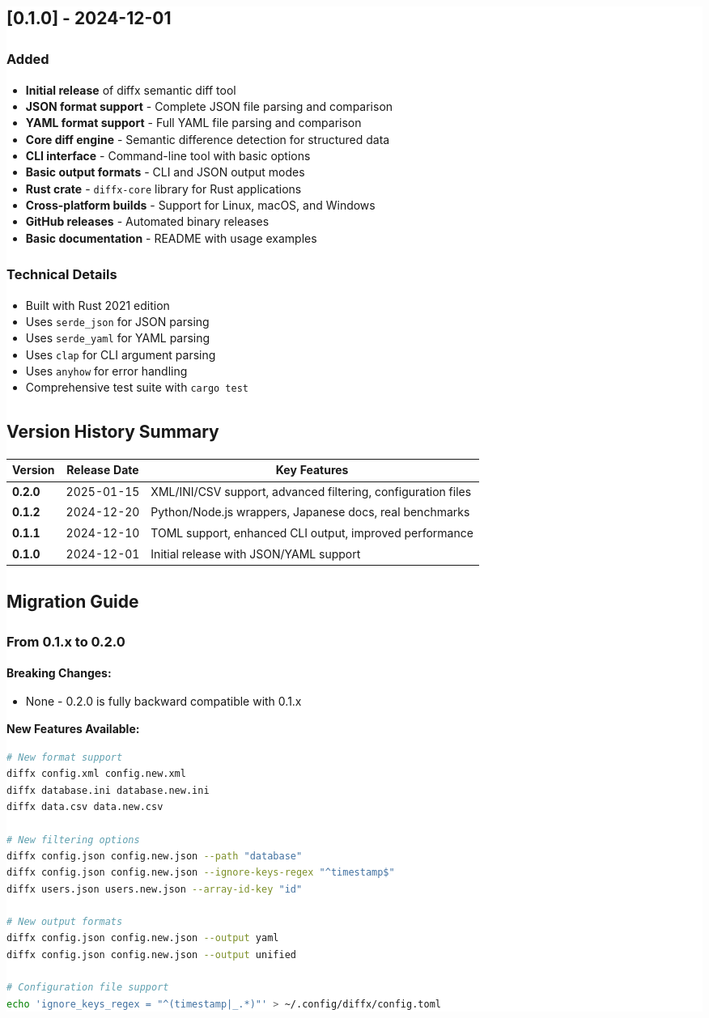 ## [0.1.0] - 2024-12-01

### Added
- **Initial release** of diffx semantic diff tool
- **JSON format support** - Complete JSON file parsing and comparison
- **YAML format support** - Full YAML file parsing and comparison
- **Core diff engine** - Semantic difference detection for structured data
- **CLI interface** - Command-line tool with basic options
- **Basic output formats** - CLI and JSON output modes
- **Rust crate** - `diffx-core` library for Rust applications
- **Cross-platform builds** - Support for Linux, macOS, and Windows
- **GitHub releases** - Automated binary releases
- **Basic documentation** - README with usage examples

### Technical Details
- Built with Rust 2021 edition
- Uses `serde_json` for JSON parsing
- Uses `serde_yaml` for YAML parsing
- Uses `clap` for CLI argument parsing
- Uses `anyhow` for error handling
- Comprehensive test suite with `cargo test`

## Version History Summary

| Version | Release Date | Key Features |
|---------|-------------|--------------|
| **0.2.0** | 2025-01-15 | XML/INI/CSV support, advanced filtering, configuration files |
| **0.1.2** | 2024-12-20 | Python/Node.js wrappers, Japanese docs, real benchmarks |
| **0.1.1** | 2024-12-10 | TOML support, enhanced CLI output, improved performance |
| **0.1.0** | 2024-12-01 | Initial release with JSON/YAML support |

## Migration Guide

### From 0.1.x to 0.2.0

**Breaking Changes:**
- None - 0.2.0 is fully backward compatible with 0.1.x

**New Features Available:**
```bash
# New format support
diffx config.xml config.new.xml
diffx database.ini database.new.ini
diffx data.csv data.new.csv

# New filtering options
diffx config.json config.new.json --path "database"
diffx config.json config.new.json --ignore-keys-regex "^timestamp$"
diffx users.json users.new.json --array-id-key "id"

# New output formats
diffx config.json config.new.json --output yaml
diffx config.json config.new.json --output unified

# Configuration file support
echo 'ignore_keys_regex = "^(timestamp|_.*)"' > ~/.config/diffx/config.toml
```
